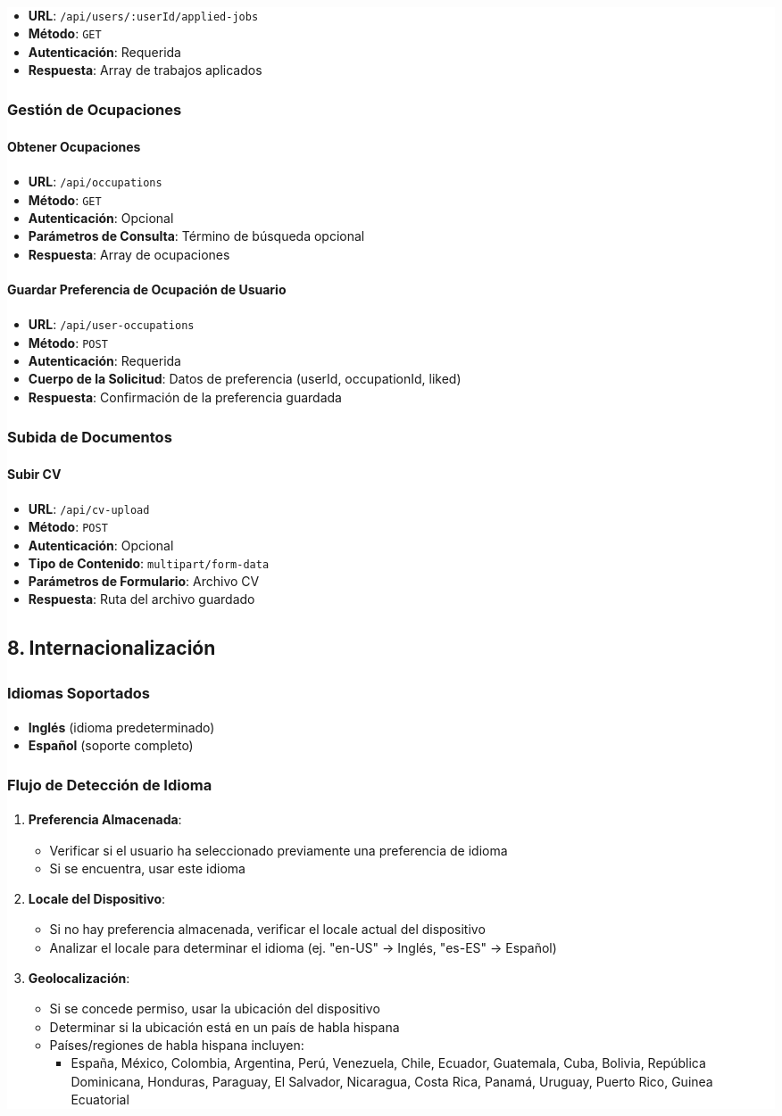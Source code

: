- **URL**: `/api/users/:userId/applied-jobs`
- **Método**: `GET`
- **Autenticación**: Requerida
- **Respuesta**: Array de trabajos aplicados

### Gestión de Ocupaciones

#### Obtener Ocupaciones

- **URL**: `/api/occupations`
- **Método**: `GET`
- **Autenticación**: Opcional
- **Parámetros de Consulta**: Término de búsqueda opcional
- **Respuesta**: Array de ocupaciones

#### Guardar Preferencia de Ocupación de Usuario

- **URL**: `/api/user-occupations`
- **Método**: `POST`
- **Autenticación**: Requerida
- **Cuerpo de la Solicitud**: Datos de preferencia (userId, occupationId, liked)
- **Respuesta**: Confirmación de la preferencia guardada

### Subida de Documentos

#### Subir CV

- **URL**: `/api/cv-upload`
- **Método**: `POST`
- **Autenticación**: Opcional
- **Tipo de Contenido**: `multipart/form-data`
- **Parámetros de Formulario**: Archivo CV
- **Respuesta**: Ruta del archivo guardado

## 8. Internacionalización

### Idiomas Soportados

- **Inglés** (idioma predeterminado)
- **Español** (soporte completo)

### Flujo de Detección de Idioma

1. **Preferencia Almacenada**: 
   - Verificar si el usuario ha seleccionado previamente una preferencia de idioma
   - Si se encuentra, usar este idioma

2. **Locale del Dispositivo**:
   - Si no hay preferencia almacenada, verificar el locale actual del dispositivo
   - Analizar el locale para determinar el idioma (ej. "en-US" → Inglés, "es-ES" → Español)

3. **Geolocalización**:
   - Si se concede permiso, usar la ubicación del dispositivo
   - Determinar si la ubicación está en un país de habla hispana
   - Países/regiones de habla hispana incluyen:
     - España, México, Colombia, Argentina, Perú, Venezuela, Chile, Ecuador, Guatemala, Cuba, Bolivia, República Dominicana, Honduras, Paraguay, El Salvador, Nicaragua, Costa Rica, Panamá, Uruguay, Puerto Rico, Guinea Ecuatorial

